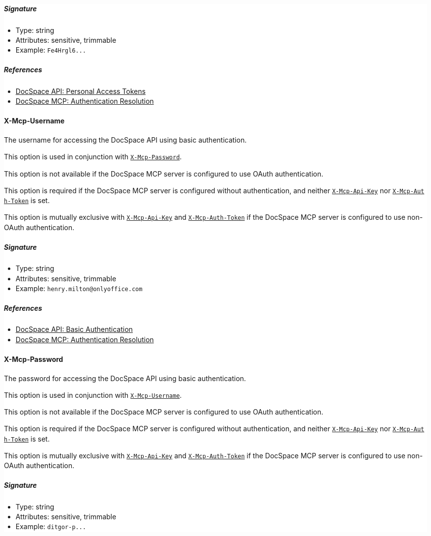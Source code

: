 ##### Signature

- Type: string
- Attributes: sensitive, trimmable
- Example: `Fe4Hrgl6...`

##### References

- [DocSpace API: Personal Access Tokens]
- [DocSpace MCP: Authentication Resolution]

#### X-Mcp-Username

The username for accessing the DocSpace API using basic authentication.

This option is used in conjunction with [`X-Mcp-Password`].

This option is not available if the DocSpace MCP server is configured to use
OAuth authentication.

This option is required if the DocSpace MCP server is configured without
authentication, and neither [`X-Mcp-Api-Key`] nor [`X-Mcp-Auth-Token`] is set.

This option is mutually exclusive with [`X-Mcp-Api-Key`] and
[`X-Mcp-Auth-Token`] if the DocSpace MCP server is configured to use non-OAuth
authentication.

##### Signature

- Type: string
- Attributes: sensitive, trimmable
- Example: `henry.milton@onlyoffice.com`

##### References

- [DocSpace API: Basic Authentication]
- [DocSpace MCP: Authentication Resolution]

#### X-Mcp-Password

The password for accessing the DocSpace API using basic authentication.

This option is used in conjunction with [`X-Mcp-Username`].

This option is not available if the DocSpace MCP server is configured to use
OAuth authentication.

This option is required if the DocSpace MCP server is configured without
authentication, and neither [`X-Mcp-Api-Key`] nor [`X-Mcp-Auth-Token`] is set.

This option is mutually exclusive with [`X-Mcp-Api-Key`] and
[`X-Mcp-Auth-Token`] if the DocSpace MCP server is configured to use non-OAuth
authentication.

##### Signature

- Type: string
- Attributes: sensitive, trimmable
- Example: `ditgor-p...`


[DocSpace API: API Keys]: https://api.onlyoffice.com/docspace/api-backend/get-started/authentication/api-keys/
[DocSpace API: OAuth]: https://api.onlyoffice.com/docspace/api-backend/get-started/authentication/oauth2/
[DocSpace API: Basic Authentication]: https://api.onlyoffice.com/docspace/api-backend/get-started/authentication/basic-authentication/
[DocSpace API: Personal Access Tokens]: https://api.onlyoffice.com/docspace/api-backend/get-started/authentication/personal-access-tokens/
[DocSpace MCP: Toolsets]: ../features/tools.md#toolsets
[DocSpace MCP: Tools]: ../features/tools.md#regular-tools
[DocSpace MCP: Meta Tools]: ../features/tools.md#meta-tools
[DocSpace MCP: Authentication Resolution]: ./authentication-resolution.md
[DocSpace MCP: Tools Resolution]: ./tools-resolution.md
[`X-Mcp-Toolsets`]: #x-mcp-toolsets
[`X-Mcp-Enabled-Tools`]: #x-mcp-enabled-tools
[`X-Mcp-Disabled-Tools`]: #x-mcp-disabled-tools
[`X-Mcp-Api-Key`]: #x-mcp-api-key
[`X-Mcp-Auth-Token`]: #x-mcp-auth-token
[`X-Mcp-Username`]: #x-mcp-username
[`X-Mcp-Password`]: #x-mcp-password